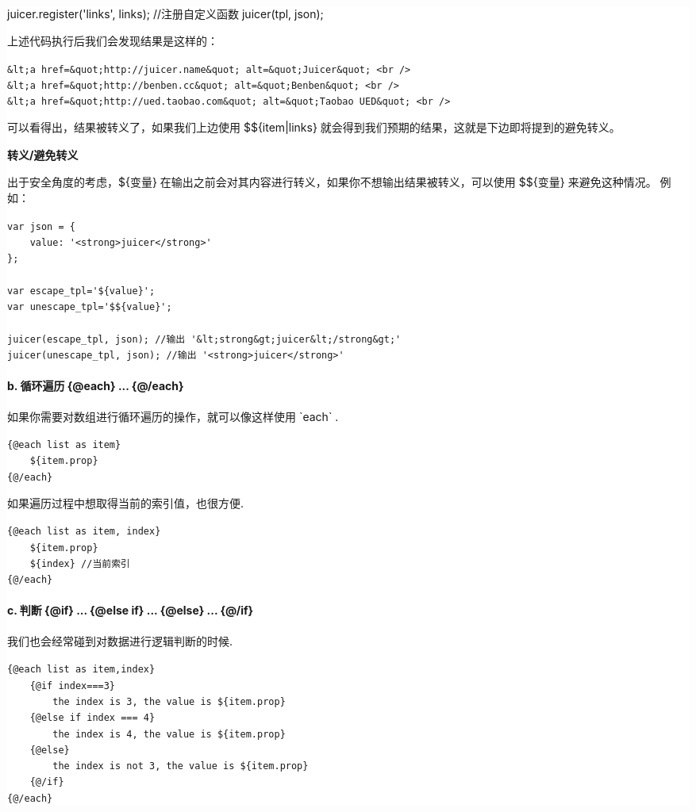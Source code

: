 juicer.register('links', links); //注册自定义函数
juicer(tpl, json);
</code></pre>

<p>上述代码执行后我们会发现结果是这样的：</p>

<pre><code>&amp;lt;a href=&amp;quot;http://juicer.name&amp;quot; alt=&amp;quot;Juicer&amp;quot; &lt;br /&gt;
&amp;lt;a href=&amp;quot;http://benben.cc&amp;quot; alt=&amp;quot;Benben&amp;quot; &lt;br /&gt;
&amp;lt;a href=&amp;quot;http://ued.taobao.com&amp;quot; alt=&amp;quot;Taobao UED&amp;quot; &lt;br /&gt;
</code></pre>

<p>可以看得出，结果被转义了，如果我们上边使用 $${item|links} 就会得到我们预期的结果，这就是下边即将提到的避免转义。</p>

<strong>转义/避免转义</strong>

<p>出于安全角度的考虑，${变量} 在输出之前会对其内容进行转义，如果你不想输出结果被转义，可以使用 $${变量} 来避免这种情况。
例如：</p>

<pre><code>var json = {
    value: '&lt;strong&gt;juicer&lt;/strong&gt;'
};

var escape_tpl='${value}';
var unescape_tpl='$${value}';

juicer(escape_tpl, json); //输出 '&amp;lt;strong&amp;gt;juicer&amp;lt;/strong&amp;gt;'
juicer(unescape_tpl, json); //输出 '&lt;strong&gt;juicer&lt;/strong&gt;'
</code></pre>

<h4>b. 循环遍历 {@each} ... {@/each}</h4>

<p>如果你需要对数组进行循环遍历的操作，就可以像这样使用 `each` .</p>

<pre><code>{@each list as item}
	${item.prop}
{@/each}
</code></pre>

<p>如果遍历过程中想取得当前的索引值，也很方便.</p>

<pre><code>{@each list as item, index}
	${item.prop}
	${index} //当前索引
{@/each}
</code></pre>

<h4>c. 判断 {@if} ... {@else if} ... {@else} ... {@/if}</h4>

<p>我们也会经常碰到对数据进行逻辑判断的时候.</p>

<pre><code>{@each list as item,index}
    {@if index===3}
        the index is 3, the value is ${item.prop}
    {@else if index === 4}
        the index is 4, the value is ${item.prop}
    {@else}
        the index is not 3, the value is ${item.prop}
    {@/if}
{@/each}
</code></pre>
